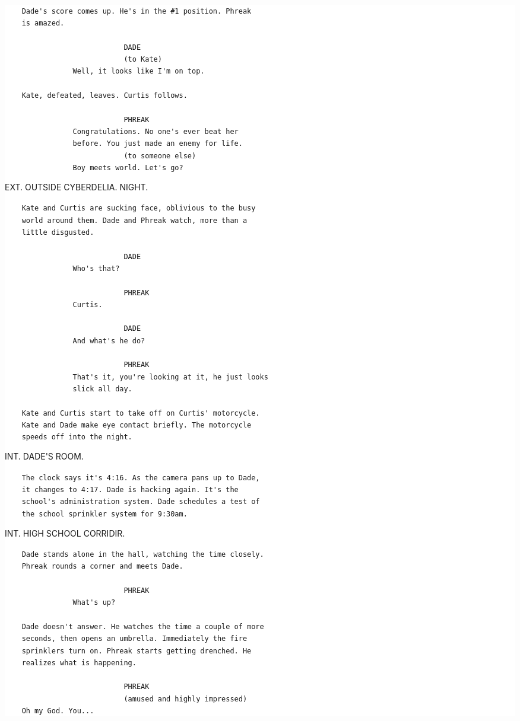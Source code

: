         Dade's score comes up. He's in the #1 position. Phreak
        is amazed.

                                DADE
                                (to Kate)
                    Well, it looks like I'm on top.

        Kate, defeated, leaves. Curtis follows.

                                PHREAK
                    Congratulations. No one's ever beat her
                    before. You just made an enemy for life.
                                (to someone else)
                    Boy meets world. Let's go?

EXT. OUTSIDE CYBERDELIA. NIGHT.

        Kate and Curtis are sucking face, oblivious to the busy
        world around them. Dade and Phreak watch, more than a
        little disgusted.

                                DADE
                    Who's that?

                                PHREAK
                    Curtis.

                                DADE
                    And what's he do?

                                PHREAK
                    That's it, you're looking at it, he just looks
                    slick all day.

        Kate and Curtis start to take off on Curtis' motorcycle.
        Kate and Dade make eye contact briefly. The motorcycle
        speeds off into the night.

INT. DADE'S ROOM.

        The clock says it's 4:16. As the camera pans up to Dade,
        it changes to 4:17. Dade is hacking again. It's the
        school's administration system. Dade schedules a test of
        the school sprinkler system for 9:30am.

INT. HIGH SCHOOL CORRIDIR.

        Dade stands alone in the hall, watching the time closely.
        Phreak rounds a corner and meets Dade.

                                PHREAK
                    What's up?

        Dade doesn't answer. He watches the time a couple of more
        seconds, then opens an umbrella. Immediately the fire
        sprinklers turn on. Phreak starts getting drenched. He
        realizes what is happening.

                                PHREAK
                                (amused and highly impressed)
        Oh my God. You...

